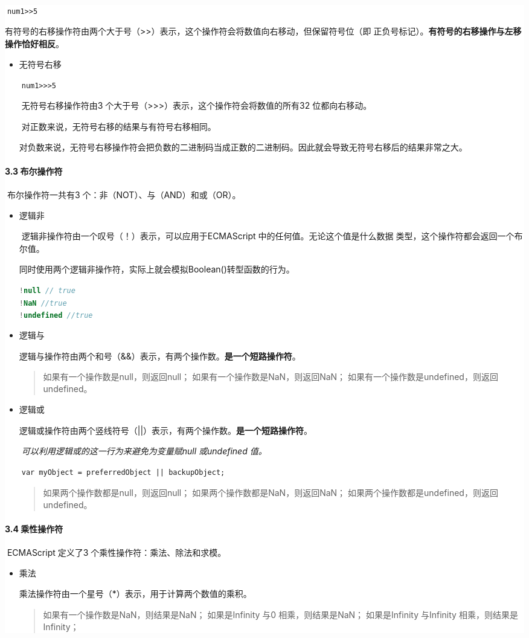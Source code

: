   ​	`num1>>5`

  ​	有符号的右移操作符由两个大于号（>>）表示，这个操作符会将数值向右移动，但保留符号位（即
  正负号标记）。**有符号的右移操作与左移操作恰好相反**。

- 无符号右移

  ​	`num1>>>5`

  ​	无符号右移操作符由3 个大于号（>>>）表示，这个操作符会将数值的所有32 位都向右移动。

  ​	对正数来说，无符号右移的结果与有符号右移相同。

  ​	对负数来说，无符号右移操作符会把负数的二进制码当成正数的二进制码。因此就会导致无符号右移后的结果非常之大。

#### 3.3  布尔操作符

​	布尔操作符一共有3 个：非（NOT）、与（AND）和或（OR）。	

- 逻辑非

  ​	逻辑非操作符由一个叹号（！）表示，可以应用于ECMAScript 中的任何值。无论这个值是什么数据
  类型，这个操作符都会返回一个布尔值。

  ​	同时使用两个逻辑非操作符，实际上就会模拟Boolean()转型函数的行为。

  ```JavaScript
  !null // true
  !NaN //true
  !undefined //true
  ```

- 逻辑与

  ​	逻辑与操作符由两个和号（&&）表示，有两个操作数。**是一个短路操作符**。

  > 如果有一个操作数是null，则返回null；
  > 如果有一个操作数是NaN，则返回NaN；
  > 如果有一个操作数是undefined，则返回undefined。

- 逻辑或

  ​	逻辑或操作符由两个竖线符号（||）表示，有两个操作数。**是一个短路操作符**。

  ​	*可以利用逻辑或的这一行为来避免为变量赋null 或undefined 值。*

  ​	`var myObject = preferredObject || backupObject;`

  > 如果两个操作数都是null，则返回null；
  > 如果两个操作数都是NaN，则返回NaN；
  > 如果两个操作数都是undefined，则返回undefined。

#### 3.4 乘性操作符

​	ECMAScript 定义了3 个乘性操作符：乘法、除法和求模。

- 乘法

  乘法操作符由一个星号（*）表示，用于计算两个数值的乘积。

  > 如果有一个操作数是NaN，则结果是NaN；
  > 如果是Infinity 与0 相乘，则结果是NaN；
  > 如果是Infinity 与Infinity 相乘，则结果是Infinity；
